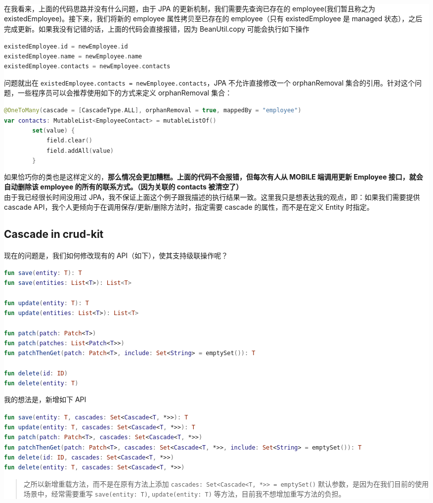 在我看来，上面的代码思路并没有什么问题，由于 JPA 的更新机制，我们需要先查询已存在的 employee(我们暂且称之为 existedEmployee)。接下来，我们将新的 employee 属性拷贝至已存在的 employee（只有 existedEmployee 是 managed 状态），之后完成更新。如果我没有记错的话，上面的代码会直接报错，因为 BeanUtil.copy 可能会执行如下操作
```kotlin
existedEmployee.id = newEmployee.id
existedEmployee.name = newEmployee.name
existedEmployee.contacts = newEmployee.contacts
```
问题就出在 `existedEmployee.contacts = newEmployee.contacts`，JPA 不允许直接修改一个 orphanRemoval 集合的引用。针对这个问题，一些程序员可以会推荐使用如下的方式来定义 orphanRemoval 集合：
```kotlin
@OneToMany(cascade = [CascadeType.ALL], orphanRemoval = true, mappedBy = "employee")
var contacts: MutableList<EmployeeContact> = mutableListOf()
        set(value) {
            field.clear()
            field.addAll(value)
        }
```
如果恰巧你的类也是这样定义的，**那么情况会更加糟糕。上面的代码不会报错，但每次有人从 MOBILE 端调用更新 Employee 接口，就会自动删除该 employee 的所有的联系方式。（因为关联的 contacts 被清空了）** \
由于我已经很长时间没用过 JPA，我不保证上面这个例子跟我描述的执行结果一致。这里我只是想表达我的观点，即：如果我们需要提供 cascade API，我个人更倾向于在调用保存/更新/删除方法时，指定需要 cascade 的属性，而不是在定义 Entity 时指定。

## Cascade in crud-kit
现在的问题是，我们如何修改现有的 API（如下），使其支持级联操作呢？
```kotlin
fun save(entity: T): T
fun save(entities: List<T>): List<T>

fun update(entity: T): T
fun update(entities: List<T>): List<T>

fun patch(patch: Patch<T>)
fun patch(patches: List<Patch<T>>)
fun patchThenGet(patch: Patch<T>, include: Set<String> = emptySet()): T

fun delete(id: ID)
fun delete(entity: T)
```
我的想法是，新增如下 API
```kotlin
fun save(entity: T, cascades: Set<Cascade<T, *>>): T
fun update(entity: T, cascades: Set<Cascade<T, *>>): T
fun patch(patch: Patch<T>, cascades: Set<Cascade<T, *>>)
fun patchThenGet(patch: Patch<T>, cascades: Set<Cascade<T, *>>, include: Set<String> = emptySet()): T
fun delete(id: ID, cascades: Set<Cascade<T, *>>)
fun delete(entity: T, cascades: Set<Cascade<T, *>>)
```
> 之所以新增重载方法，而不是在原有方法上添加 `cascades: Set<Cascade<T, *>> = emptySet()` 默认参数，是因为在我们目前的使用场景中，经常需要重写 `save(entity: T)`, `update(entity: T)` 等方法，目前我不想增加重写方法的负担。
